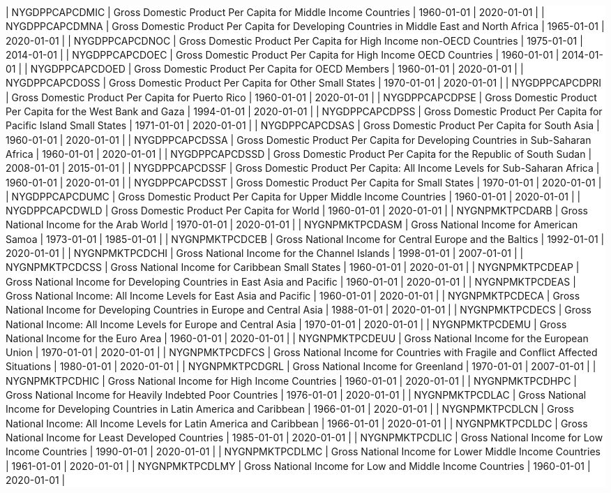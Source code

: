 | NYGDPPCAPCDMIC   | Gross Domestic Product Per Capita for Middle Income Countries                                 | 1960-01-01          | 2020-01-01        |
| NYGDPPCAPCDMNA   | Gross Domestic Product Per Capita for Developing Countries in Middle East and North Africa    | 1965-01-01          | 2020-01-01        |
| NYGDPPCAPCDNOC   | Gross Domestic Product Per Capita for High Income non-OECD Countries                          | 1975-01-01          | 2014-01-01        |
| NYGDPPCAPCDOEC   | Gross Domestic Product Per Capita for High Income OECD Countries                              | 1960-01-01          | 2014-01-01        |
| NYGDPPCAPCDOED   | Gross Domestic Product Per Capita for OECD Members                                            | 1960-01-01          | 2020-01-01        |
| NYGDPPCAPCDOSS   | Gross Domestic Product Per Capita for Other Small States                                      | 1970-01-01          | 2020-01-01        |
| NYGDPPCAPCDPRI   | Gross Domestic Product Per Capita for Puerto Rico                                             | 1960-01-01          | 2020-01-01        |
| NYGDPPCAPCDPSE   | Gross Domestic Product Per Capita for the West Bank and Gaza                                  | 1994-01-01          | 2020-01-01        |
| NYGDPPCAPCDPSS   | Gross Domestic Product Per Capita for Pacific Island Small States                             | 1971-01-01          | 2020-01-01        |
| NYGDPPCAPCDSAS   | Gross Domestic Product Per Capita for South Asia                                              | 1960-01-01          | 2020-01-01        |
| NYGDPPCAPCDSSA   | Gross Domestic Product Per Capita for Developing Countries in Sub-Saharan Africa              | 1960-01-01          | 2020-01-01        |
| NYGDPPCAPCDSSD   | Gross Domestic Product Per Capita for the Republic of South Sudan                             | 2008-01-01          | 2015-01-01        |
| NYGDPPCAPCDSSF   | Gross Domestic Product Per Capita: All Income Levels for Sub-Saharan Africa                   | 1960-01-01          | 2020-01-01        |
| NYGDPPCAPCDSST   | Gross Domestic Product Per Capita for Small States                                            | 1970-01-01          | 2020-01-01        |
| NYGDPPCAPCDUMC   | Gross Domestic Product Per Capita for Upper Middle Income Countries                           | 1960-01-01          | 2020-01-01        |
| NYGDPPCAPCDWLD   | Gross Domestic Product Per Capita for World                                                   | 1960-01-01          | 2020-01-01        |
| NYGNPMKTPCDARB   | Gross National Income for the Arab World                                                      | 1970-01-01          | 2020-01-01        |
| NYGNPMKTPCDASM   | Gross National Income for American Samoa                                                      | 1973-01-01          | 1985-01-01        |
| NYGNPMKTPCDCEB   | Gross National Income for Central Europe and the Baltics                                      | 1992-01-01          | 2020-01-01        |
| NYGNPMKTPCDCHI   | Gross National Income for the Channel Islands                                                 | 1998-01-01          | 2007-01-01        |
| NYGNPMKTPCDCSS   | Gross National Income for Caribbean Small States                                              | 1960-01-01          | 2020-01-01        |
| NYGNPMKTPCDEAP   | Gross National Income for Developing Countries in East Asia and Pacific                       | 1960-01-01          | 2020-01-01        |
| NYGNPMKTPCDEAS   | Gross National Income: All Income Levels for East Asia and Pacific                            | 1960-01-01          | 2020-01-01        |
| NYGNPMKTPCDECA   | Gross National Income for Developing Countries in Europe and Central Asia                     | 1988-01-01          | 2020-01-01        |
| NYGNPMKTPCDECS   | Gross National Income: All Income Levels for Europe and Central Asia                          | 1970-01-01          | 2020-01-01        |
| NYGNPMKTPCDEMU   | Gross National Income for the Euro Area                                                       | 1960-01-01          | 2020-01-01        |
| NYGNPMKTPCDEUU   | Gross National Income for the European Union                                                  | 1970-01-01          | 2020-01-01        |
| NYGNPMKTPCDFCS   | Gross National Income for Countries with Fragile and Conflict Affected Situations             | 1980-01-01          | 2020-01-01        |
| NYGNPMKTPCDGRL   | Gross National Income for Greenland                                                           | 1970-01-01          | 2007-01-01        |
| NYGNPMKTPCDHIC   | Gross National Income for High Income Countries                                               | 1960-01-01          | 2020-01-01        |
| NYGNPMKTPCDHPC   | Gross National Income for Heavily Indebted Poor Countries                                     | 1976-01-01          | 2020-01-01        |
| NYGNPMKTPCDLAC   | Gross National Income for Developing Countries in Latin America and Caribbean                 | 1966-01-01          | 2020-01-01        |
| NYGNPMKTPCDLCN   | Gross National Income: All Income Levels for Latin America and Caribbean                      | 1966-01-01          | 2020-01-01        |
| NYGNPMKTPCDLDC   | Gross National Income for Least Developed Countries                                           | 1985-01-01          | 2020-01-01        |
| NYGNPMKTPCDLIC   | Gross National Income for Low Income Countries                                                | 1990-01-01          | 2020-01-01        |
| NYGNPMKTPCDLMC   | Gross National Income for Lower Middle Income Countries                                       | 1961-01-01          | 2020-01-01        |
| NYGNPMKTPCDLMY   | Gross National Income for Low and Middle Income Countries                                     | 1960-01-01          | 2020-01-01        |